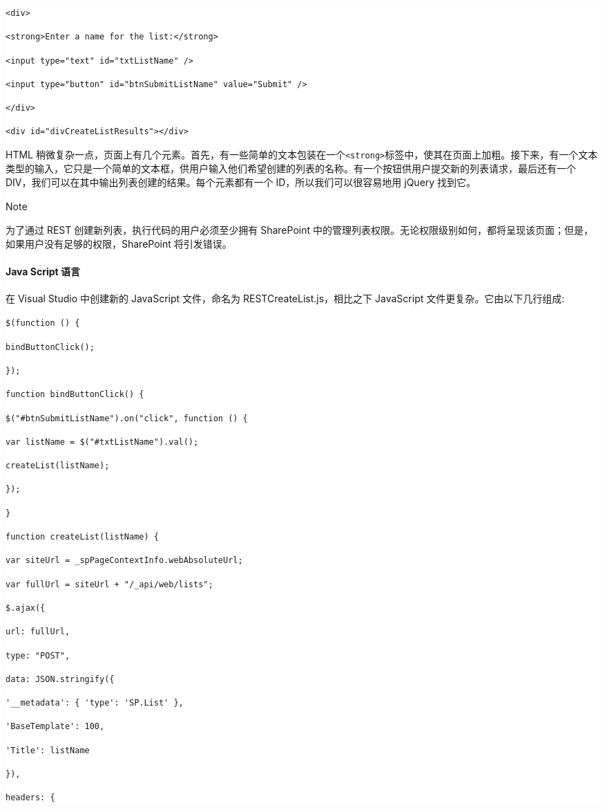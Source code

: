 `<div>`

`<strong>Enter a name for the list:</strong>`

`<input type="text" id="txtListName" />`

`<input type="button" id="btnSubmitListName" value="Submit" />`

`</div>`

`<div id="divCreateListResults"></div>`

HTML 稍微复杂一点，页面上有几个元素。首先，有一些简单的文本包装在一个`<strong>`标签中，使其在页面上加粗。接下来，有一个文本类型的输入，它只是一个简单的文本框，供用户输入他们希望创建的列表的名称。有一个按钮供用户提交新的列表请求，最后还有一个 DIV，我们可以在其中输出列表创建的结果。每个元素都有一个 ID，所以我们可以很容易地用 jQuery 找到它。

Note

为了通过 REST 创建新列表，执行代码的用户必须至少拥有 SharePoint 中的管理列表权限。无论权限级别如何，都将呈现该页面；但是，如果用户没有足够的权限，SharePoint 将引发错误。

#### Java Script 语言

在 Visual Studio 中创建新的 JavaScript 文件，命名为 RESTCreateList.js，相比之下 JavaScript 文件更复杂。它由以下几行组成:

`$(function () {`

`bindButtonClick();`

`});`

`function bindButtonClick() {`

`$("#btnSubmitListName").on("click", function () {`

`var listName = $("#txtListName").val();`

`createList(listName);`

`});`

`}`

`function createList(listName) {`

`var siteUrl = _spPageContextInfo.webAbsoluteUrl;`

`var fullUrl = siteUrl + "/_api/web/lists";`

`$.ajax({`

`url: fullUrl,`

`type: "POST",`

`data: JSON.stringify({`

`'__metadata': { 'type': 'SP.List' },`

`'BaseTemplate': 100,`

`'Title': listName`

`}),`

`headers: {`

